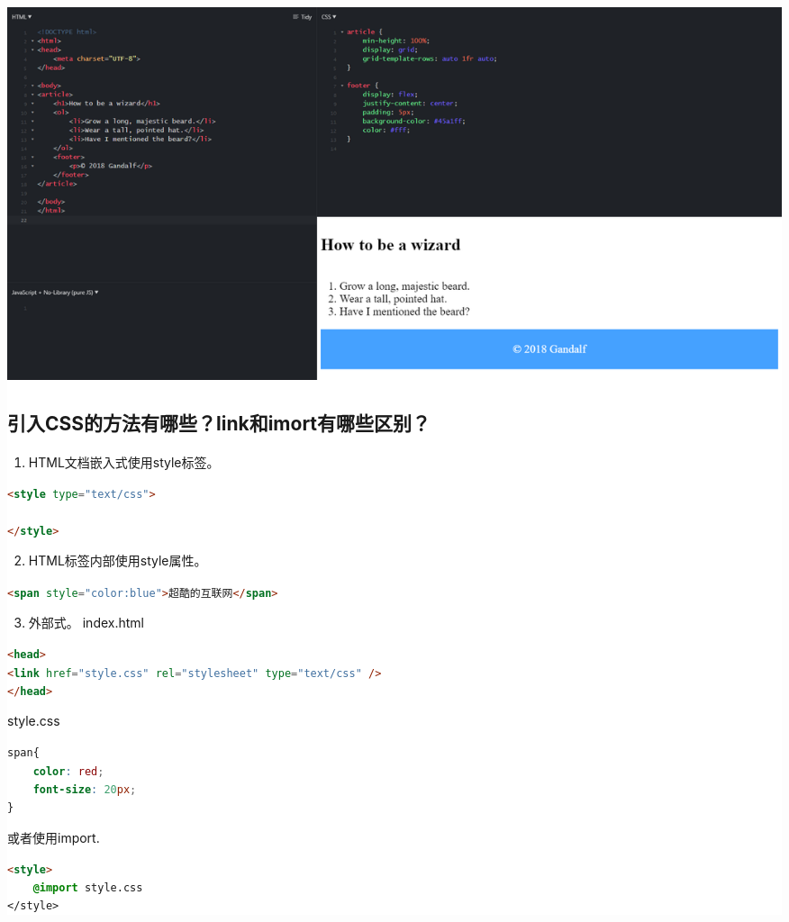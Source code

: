 ![alt text](./images/footer.png)

## 引入CSS的方法有哪些？link和imort有哪些区别？
1. HTML文档嵌入式使用style标签。
```html
<style type="text/css">

</style>
```
2. HTML标签内部使用style属性。
```html
<span style="color:blue">超酷的互联网</span>
```
3. 外部式。
index.html
```HTML
<head>
<link href="style.css" rel="stylesheet" type="text/css" />
</head>
```

style.css
```CSS
span{
    color: red;
    font-size: 20px;
}
```

或者使用import.
```html
<style>
    @import style.css
</style>

```
